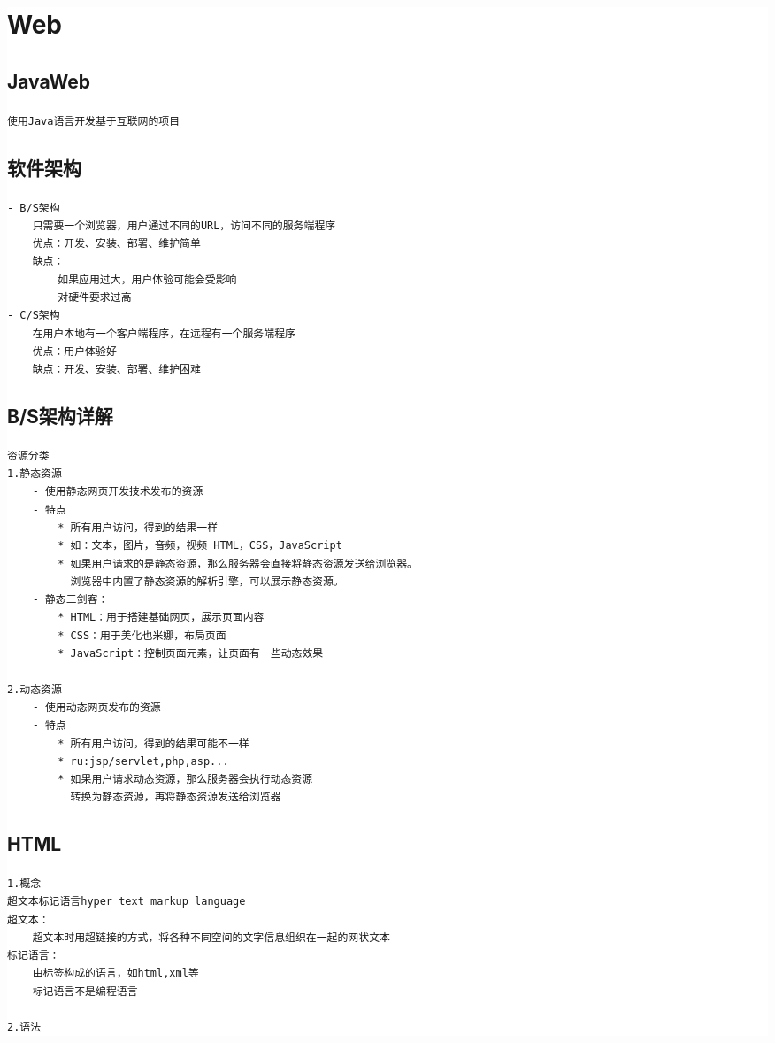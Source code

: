 # Web
## JavaWeb
    使用Java语言开发基于互联网的项目
## 软件架构
    - B/S架构
        只需要一个浏览器，用户通过不同的URL，访问不同的服务端程序
        优点：开发、安装、部署、维护简单
        缺点：
            如果应用过大，用户体验可能会受影响
            对硬件要求过高
    - C/S架构
        在用户本地有一个客户端程序，在远程有一个服务端程序
        优点：用户体验好
        缺点：开发、安装、部署、维护困难

## B/S架构详解
    资源分类
    1.静态资源
        - 使用静态网页开发技术发布的资源
        - 特点
            * 所有用户访问，得到的结果一样
            * 如：文本，图片，音频，视频 HTML，CSS，JavaScript
            * 如果用户请求的是静态资源，那么服务器会直接将静态资源发送给浏览器。
              浏览器中内置了静态资源的解析引擎，可以展示静态资源。
        - 静态三剑客：
            * HTML：用于搭建基础网页，展示页面内容
            * CSS：用于美化也米娜，布局页面
            * JavaScript：控制页面元素，让页面有一些动态效果
           
    2.动态资源
        - 使用动态网页发布的资源
        - 特点
            * 所有用户访问，得到的结果可能不一样
            * ru:jsp/servlet,php,asp...
            * 如果用户请求动态资源，那么服务器会执行动态资源
              转换为静态资源，再将静态资源发送给浏览器
## HTML
    1.概念
    超文本标记语言hyper text markup language
    超文本：
        超文本时用超链接的方式，将各种不同空间的文字信息组织在一起的网状文本
    标记语言：
        由标签构成的语言，如html,xml等
        标记语言不是编程语言
        
    2.语法
    